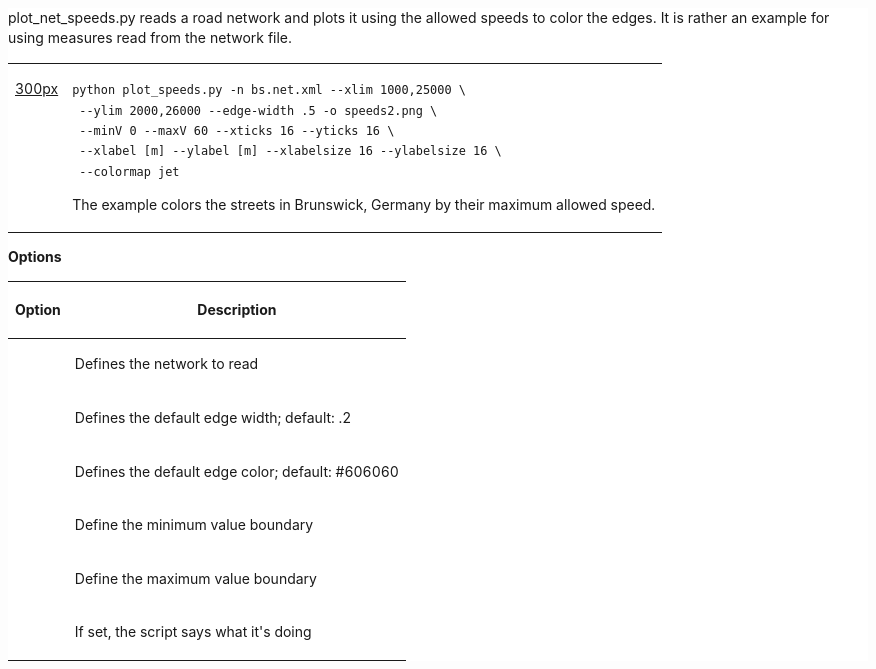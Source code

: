 plot_net_speeds.py reads a road network and plots it using the allowed speeds to color the edges. It is rather an example for using measures read from the network file.

<table>
<tbody>
<tr class="odd">
<td><p><a href="/Image:plot_net_speeds.png" title="wikilink">300px</a></p></td>
<td><p><code>python plot_speeds.py -n bs.net.xml --xlim 1000,25000 \</code><br />
<code> --ylim 2000,26000 --edge-width .5 -o speeds2.png \</code><br />
<code> --minV 0 --maxV 60 --xticks 16 --yticks 16 \</code><br />
<code> --xlabel [m] --ylabel [m] --xlabelsize 16 --ylabelsize 16 \</code><br />
<code> --colormap jet</code></p>
<p>The example colors the streets in Brunswick, Germany by their maximum allowed speed.</p></td>
</tr>
<tr class="even">
</tr>
</tbody>
</table>

**Options**

<table>
<thead>
<tr class="header">
<th><p>Option</p></th>
<th><p>Description</p></th>
</tr>
</thead>
<tbody>
<tr class="odd">
<td>
<p><br />
</p></td>
<td><p>Defines the network to read</p></td>
</tr>
<tr class="even">
<td></td>
<td><p>Defines the default edge width; default: .2</p></td>
</tr>
<tr class="odd">
<td></td>
<td><p>Defines the default edge color; default: #606060</p></td>
</tr>
<tr class="even">
<td></td>
<td><p>Define the minimum value boundary</p></td>
</tr>
<tr class="odd">
<td></td>
<td><p>Define the maximum value boundary</p></td>
</tr>
<tr class="even">
<td>
<p><br />
</p></td>
<td><p>If set, the script says what it's doing</p></td>
</tr>
<tr class="odd">
</tr>
</tbody>
</table>
